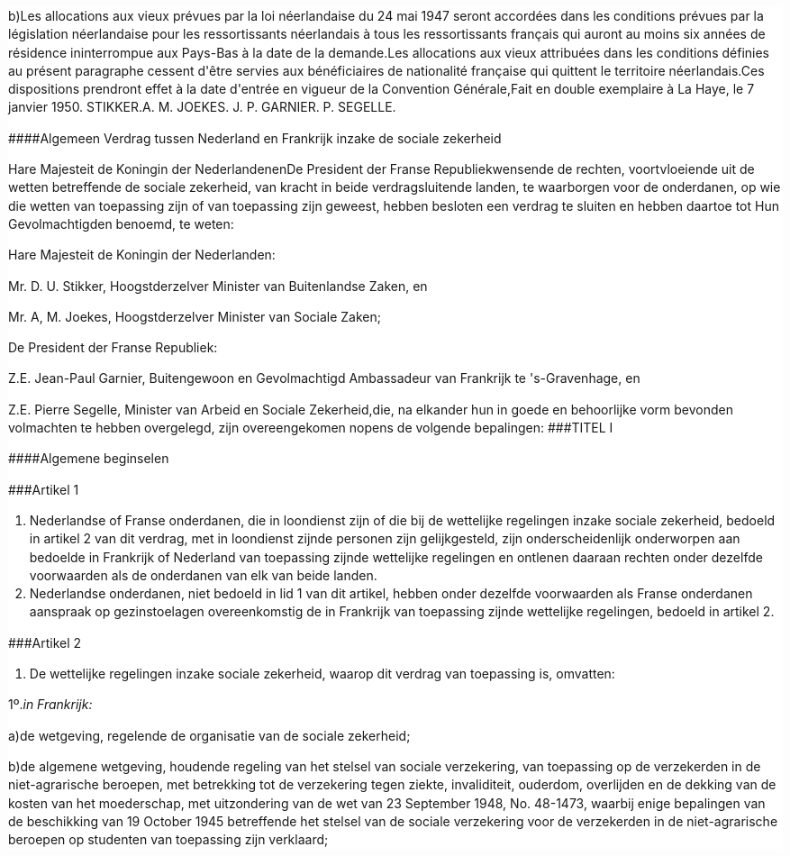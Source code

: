 b)Les allocations aux vieux prévues par la loi néerlandaise du 24 mai 1947 seront accordées dans les conditions prévues par la législation néerlandaise pour les ressortissants néerlandais à tous les ressortissants français qui auront au moins six années de résidence ininterrompue aux Pays-Bas à la date de la demande.Les allocations aux vieux attribuées dans les conditions définies au présent paragraphe cessent d'être servies aux bénéficiaires de nationalité française qui quittent le territoire néerlandais.Ces dispositions prendront effet à la date d'entrée en vigueur de la Convention Générale,Fait en double exemplaire à La Haye, le 7 janvier 1950. STIKKER.A. M. JOEKES. J. P. GARNIER. P. SEGELLE.

####Algemeen Verdrag tussen Nederland en Frankrijk inzake de sociale zekerheid

Hare Majesteit de Koningin der NederlandenenDe President der Franse Republiekwensende de rechten, voortvloeiende uit de wetten betreffende de sociale zekerheid, van kracht in beide verdragsluitende landen, te waarborgen voor de onderdanen, op wie die wetten van toepassing zijn of van toepassing zijn geweest, hebben besloten een verdrag te sluiten en hebben daartoe tot Hun Gevolmachtigden benoemd, te weten:

Hare Majesteit de Koningin der Nederlanden:

Mr. D. U. Stikker, Hoogstderzelver Minister van Buitenlandse Zaken, en

Mr. A, M. Joekes, Hoogstderzelver Minister van Sociale Zaken;

De President der Franse Republiek:

Z.E. Jean-Paul Garnier, Buitengewoon en Gevolmachtigd Ambassadeur van Frankrijk te 's-Gravenhage, en

Z.E. Pierre Segelle, Minister van Arbeid en Sociale Zekerheid,die, na elkander hun in goede en behoorlijke vorm bevonden volmachten te hebben overgelegd, zijn overeengekomen nopens de volgende bepalingen:
###TITEL I 

####Algemene beginselen

###Artikel 1 

1. Nederlandse of Franse onderdanen, die in loondienst zijn of die bij de wettelijke regelingen inzake sociale zekerheid, bedoeld in artikel 2 van dit verdrag, met in loondienst zijnde personen zijn gelijkgesteld, zijn onderscheidenlijk onderworpen aan bedoelde in Frankrijk of Nederland van toepassing zijnde wettelijke regelingen en ontlenen daaraan rechten onder dezelfde voorwaarden als de onderdanen van elk van beide landen.
2. Nederlandse onderdanen, niet bedoeld in lid 1 van dit artikel, hebben onder dezelfde voorwaarden als Franse onderdanen aanspraak op gezinstoelagen overeenkomstig de in Frankrijk van toepassing zijnde wettelijke regelingen, bedoeld in artikel 2.

###Artikel 2 

1. De wettelijke regelingen inzake sociale zekerheid, waarop dit verdrag van toepassing is, omvatten:

1º.*in Frankrijk:*

a)de wetgeving, regelende de organisatie van de sociale zekerheid;

b)de algemene wetgeving, houdende regeling van het stelsel van sociale verzekering, van toepassing op de verzekerden in de niet-agrarische beroepen, met betrekking tot de verzekering tegen ziekte, invaliditeit, ouderdom, overlijden en de dekking van de kosten van het moederschap, met uitzondering van de wet van 23 September 1948, No. 48-1473, waarbij enige bepalingen van de beschikking van 19 October 1945 betreffende het stelsel van de sociale verzekering voor de verzekerden in de niet-agrarische beroepen op studenten van toepassing zijn verklaard;
